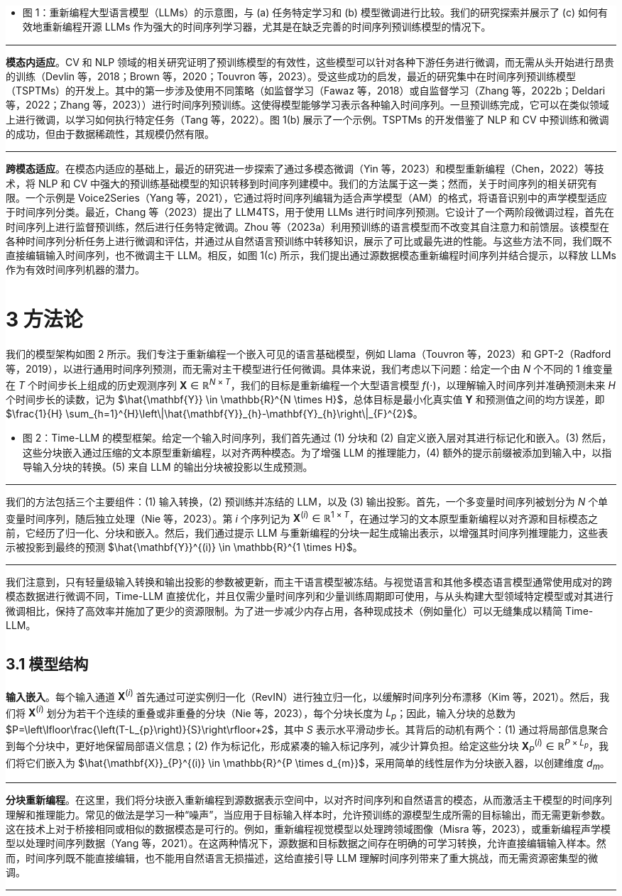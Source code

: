 - 图 1：重新编程大型语言模型（LLMs）的示意图，与 (a) 任务特定学习和 (b) 模型微调进行比较。我们的研究探索并展示了 (c) 如何有效地重新编程开源 LLMs 作为强大的时间序列学习器，尤其是在缺乏完善的时间序列预训练模型的情况下。

---

**模态内适应**。CV 和 NLP 领域的相关研究证明了预训练模型的有效性，这些模型可以针对各种下游任务进行微调，而无需从头开始进行昂贵的训练（Devlin 等，2018；Brown 等，2020；Touvron 等，2023）。受这些成功的启发，最近的研究集中在时间序列预训练模型（TSPTMs）的开发上。其中的第一步涉及使用不同策略（如监督学习（Fawaz 等，2018）或自监督学习（Zhang 等，2022b；Deldari 等，2022；Zhang 等，2023））进行时间序列预训练。这使得模型能够学习表示各种输入时间序列。一旦预训练完成，它可以在类似领域上进行微调，以学习如何执行特定任务（Tang 等，2022）。图 1(b) 展示了一个示例。TSPTMs 的开发借鉴了 NLP 和 CV 中预训练和微调的成功，但由于数据稀疏性，其规模仍然有限。

---

**跨模态适应**。在模态内适应的基础上，最近的研究进一步探索了通过多模态微调（Yin 等，2023）和模型重新编程（Chen，2022）等技术，将 NLP 和 CV 中强大的预训练基础模型的知识转移到时间序列建模中。我们的方法属于这一类；然而，关于时间序列的相关研究有限。一个示例是 Voice2Series（Yang 等，2021），它通过将时间序列编辑为适合声学模型（AM）的格式，将语音识别中的声学模型适应于时间序列分类。最近，Chang 等（2023）提出了 LLM4TS，用于使用 LLMs 进行时间序列预测。它设计了一个两阶段微调过程，首先在时间序列上进行监督预训练，然后进行任务特定微调。Zhou 等（2023a）利用预训练的语言模型而不改变其自注意力和前馈层。该模型在各种时间序列分析任务上进行微调和评估，并通过从自然语言预训练中转移知识，展示了可比或最先进的性能。与这些方法不同，我们既不直接编辑输入时间序列，也不微调主干 LLM。相反，如图 1(c) 所示，我们提出通过源数据模态重新编程时间序列并结合提示，以释放 LLMs 作为有效时间序列机器的潜力。

# 3 方法论

我们的模型架构如图 2 所示。我们专注于重新编程一个嵌入可见的语言基础模型，例如 Llama（Touvron 等，2023）和 GPT-2（Radford 等，2019），以进行通用时间序列预测，而无需对主干模型进行任何微调。具体来说，我们考虑以下问题：给定一个由 $N$ 个不同的 1 维变量在 $T$ 个时间步长上组成的历史观测序列 $\mathbf{X} \in \mathbb{R}^{N \times T}$，我们的目标是重新编程一个大型语言模型 $f(\cdot)$，以理解输入时间序列并准确预测未来 $H$ 个时间步长的读数，记为 $\hat{\mathbf{Y}} \in \mathbb{R}^{N \times H}$，总体目标是最小化真实值 $\mathbf{Y}$ 和预测值之间的均方误差，即 $\frac{1}{H} \sum_{h=1}^{H}\left\|\hat{\mathbf{Y}}_{h}-\mathbf{Y}_{h}\right\|_{F}^{2}$。

- 图 2：Time-LLM 的模型框架。给定一个输入时间序列，我们首先通过 (1) 分块和 (2) 自定义嵌入层对其进行标记化和嵌入。(3) 然后，这些分块嵌入通过压缩的文本原型重新编程，以对齐两种模态。为了增强 LLM 的推理能力，(4) 额外的提示前缀被添加到输入中，以指导输入分块的转换。(5) 来自 LLM 的输出分块被投影以生成预测。

---

我们的方法包括三个主要组件：(1) 输入转换，(2) 预训练并冻结的 LLM，以及 (3) 输出投影。首先，一个多变量时间序列被划分为 $N$ 个单变量时间序列，随后独立处理（Nie 等，2023）。第 $i$ 个序列记为 $\mathbf{X}^{(i)} \in \mathbb{R}^{1 \times T}$，在通过学习的文本原型重新编程以对齐源和目标模态之前，它经历了归一化、分块和嵌入。然后，我们通过提示 LLM 与重新编程的分块一起生成输出表示，以增强其时间序列推理能力，这些表示被投影到最终的预测 $\hat{\mathbf{Y}}^{(i)} \in \mathbb{R}^{1 \times H}$。

---

我们注意到，只有轻量级输入转换和输出投影的参数被更新，而主干语言模型被冻结。与视觉语言和其他多模态语言模型通常使用成对的跨模态数据进行微调不同，Time-LLM 直接优化，并且仅需少量时间序列和少量训练周期即可使用，与从头构建大型领域特定模型或对其进行微调相比，保持了高效率并施加了更少的资源限制。为了进一步减少内存占用，各种现成技术（例如量化）可以无缝集成以精简 Time-LLM。

## 3.1 模型结构

**输入嵌入**。每个输入通道 $\mathbf{X}^{(i)}$ 首先通过可逆实例归一化（RevIN）进行独立归一化，以缓解时间序列分布漂移（Kim 等，2021）。然后，我们将 $\mathbf{X}^{(i)}$ 划分为若干个连续的重叠或非重叠的分块（Nie 等，2023），每个分块长度为 $L_{p}$；因此，输入分块的总数为 $P=\left\lfloor\frac{\left(T-L_{p}\right)}{S}\right\rfloor+2$，其中 $S$ 表示水平滑动步长。其背后的动机有两个：(1) 通过将局部信息聚合到每个分块中，更好地保留局部语义信息；(2) 作为标记化，形成紧凑的输入标记序列，减少计算负担。给定这些分块 $\mathbf{X}_{P}^{(i)} \in \mathbb{R}^{P \times L_{p}}$，我们将它们嵌入为 $\hat{\mathbf{X}}_{P}^{(i)} \in \mathbb{R}^{P \times d_{m}}$，采用简单的线性层作为分块嵌入器，以创建维度 $d_{m}$。

---

**分块重新编程**。在这里，我们将分块嵌入重新编程到源数据表示空间中，以对齐时间序列和自然语言的模态，从而激活主干模型的时间序列理解和推理能力。常见的做法是学习一种“噪声”，当应用于目标输入样本时，允许预训练的源模型生成所需的目标输出，而无需更新参数。这在技术上对于桥接相同或相似的数据模态是可行的。例如，重新编程视觉模型以处理跨领域图像（Misra 等，2023），或重新编程声学模型以处理时间序列数据（Yang 等，2021）。在这两种情况下，源数据和目标数据之间存在明确的可学习转换，允许直接编辑输入样本。然而，时间序列既不能直接编辑，也不能用自然语言无损描述，这给直接引导 LLM 理解时间序列带来了重大挑战，而无需资源密集型的微调。

---